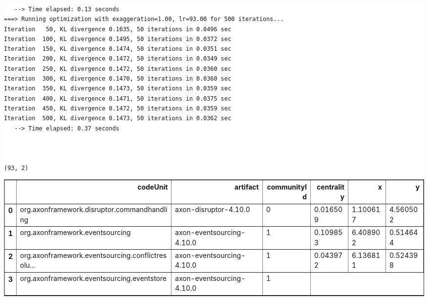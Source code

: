        --> Time elapsed: 0.13 seconds
    ===> Running optimization with exaggeration=1.00, lr=93.00 for 500 iterations...
    Iteration   50, KL divergence 0.1635, 50 iterations in 0.0496 sec
    Iteration  100, KL divergence 0.1495, 50 iterations in 0.0372 sec
    Iteration  150, KL divergence 0.1474, 50 iterations in 0.0351 sec
    Iteration  200, KL divergence 0.1472, 50 iterations in 0.0349 sec
    Iteration  250, KL divergence 0.1472, 50 iterations in 0.0360 sec
    Iteration  300, KL divergence 0.1470, 50 iterations in 0.0360 sec
    Iteration  350, KL divergence 0.1473, 50 iterations in 0.0359 sec
    Iteration  400, KL divergence 0.1471, 50 iterations in 0.0375 sec
    Iteration  450, KL divergence 0.1472, 50 iterations in 0.0359 sec
    Iteration  500, KL divergence 0.1473, 50 iterations in 0.0362 sec
       --> Time elapsed: 0.37 seconds



    (93, 2)



<div>
<table border="1" class="dataframe">
  <thead>
    <tr style="text-align: right;">
      <th></th>
      <th>codeUnit</th>
      <th>artifact</th>
      <th>communityId</th>
      <th>centrality</th>
      <th>x</th>
      <th>y</th>
    </tr>
  </thead>
  <tbody>
    <tr>
      <th>0</th>
      <td>org.axonframework.disruptor.commandhandling</td>
      <td>axon-disruptor-4.10.0</td>
      <td>0</td>
      <td>0.016509</td>
      <td>1.100617</td>
      <td>4.560502</td>
    </tr>
    <tr>
      <th>1</th>
      <td>org.axonframework.eventsourcing</td>
      <td>axon-eventsourcing-4.10.0</td>
      <td>1</td>
      <td>0.109853</td>
      <td>6.408902</td>
      <td>0.514644</td>
    </tr>
    <tr>
      <th>2</th>
      <td>org.axonframework.eventsourcing.conflictresolu...</td>
      <td>axon-eventsourcing-4.10.0</td>
      <td>1</td>
      <td>0.043972</td>
      <td>6.136811</td>
      <td>0.524398</td>
    </tr>
    <tr>
      <th>3</th>
      <td>org.axonframework.eventsourcing.eventstore</td>
      <td>axon-eventsourcing-4.10.0</td>
      <td>1</td>